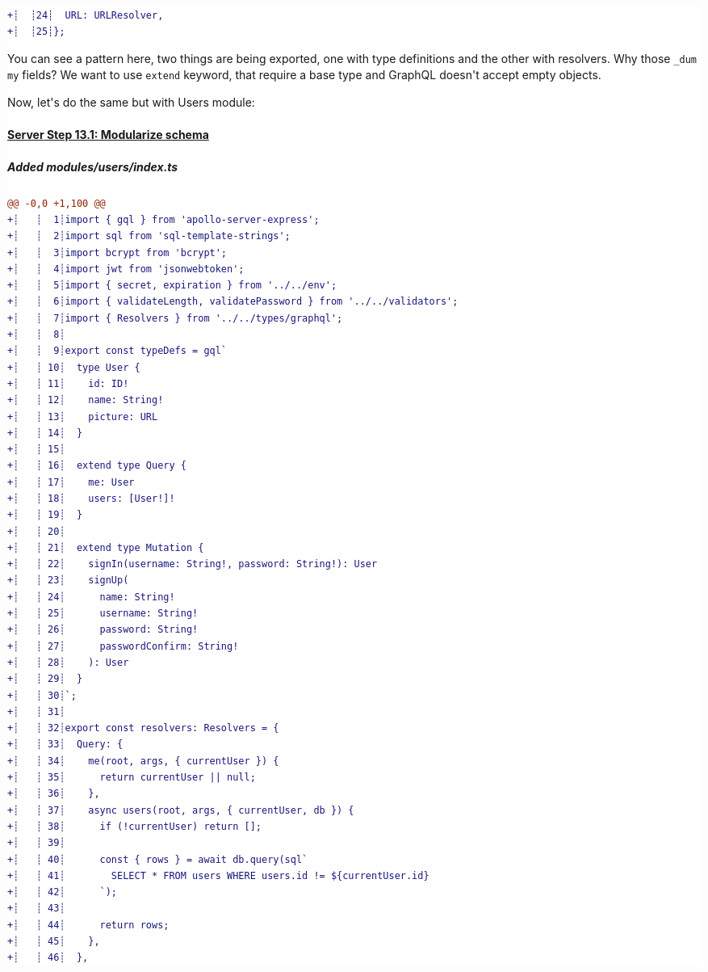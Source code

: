 ```diff
+┊  ┊24┊  URL: URLResolver,
+┊  ┊25┊};
```

[}]: #

You can see a pattern here, two things are being exported, one with type definitions and the other with resolvers. Why those `_dummy` fields? We want to use `extend` keyword, that require a base type and GraphQL doesn't accept empty objects.

Now, let's do the same but with Users module:

[{]: <helper> (diffStep "13.1" files="modules/users/index.ts" module="server")

#### [__Server__ Step 13.1: Modularize schema](https://github.com/Urigo/WhatsApp-Clone-Server/commit/4d80d4805eda25411de6a605ac26d0fe62440b26)

##### Added modules&#x2F;users&#x2F;index.ts
```diff
@@ -0,0 +1,100 @@
+┊   ┊  1┊import { gql } from 'apollo-server-express';
+┊   ┊  2┊import sql from 'sql-template-strings';
+┊   ┊  3┊import bcrypt from 'bcrypt';
+┊   ┊  4┊import jwt from 'jsonwebtoken';
+┊   ┊  5┊import { secret, expiration } from '../../env';
+┊   ┊  6┊import { validateLength, validatePassword } from '../../validators';
+┊   ┊  7┊import { Resolvers } from '../../types/graphql';
+┊   ┊  8┊
+┊   ┊  9┊export const typeDefs = gql`
+┊   ┊ 10┊  type User {
+┊   ┊ 11┊    id: ID!
+┊   ┊ 12┊    name: String!
+┊   ┊ 13┊    picture: URL
+┊   ┊ 14┊  }
+┊   ┊ 15┊
+┊   ┊ 16┊  extend type Query {
+┊   ┊ 17┊    me: User
+┊   ┊ 18┊    users: [User!]!
+┊   ┊ 19┊  }
+┊   ┊ 20┊
+┊   ┊ 21┊  extend type Mutation {
+┊   ┊ 22┊    signIn(username: String!, password: String!): User
+┊   ┊ 23┊    signUp(
+┊   ┊ 24┊      name: String!
+┊   ┊ 25┊      username: String!
+┊   ┊ 26┊      password: String!
+┊   ┊ 27┊      passwordConfirm: String!
+┊   ┊ 28┊    ): User
+┊   ┊ 29┊  }
+┊   ┊ 30┊`;
+┊   ┊ 31┊
+┊   ┊ 32┊export const resolvers: Resolvers = {
+┊   ┊ 33┊  Query: {
+┊   ┊ 34┊    me(root, args, { currentUser }) {
+┊   ┊ 35┊      return currentUser || null;
+┊   ┊ 36┊    },
+┊   ┊ 37┊    async users(root, args, { currentUser, db }) {
+┊   ┊ 38┊      if (!currentUser) return [];
+┊   ┊ 39┊
+┊   ┊ 40┊      const { rows } = await db.query(sql`
+┊   ┊ 41┊        SELECT * FROM users WHERE users.id != ${currentUser.id}
+┊   ┊ 42┊      `);
+┊   ┊ 43┊
+┊   ┊ 44┊      return rows;
+┊   ┊ 45┊    },
+┊   ┊ 46┊  },
```

[//]: # (head-end)
[{]: <helper> (diffStep "13.1" files="modules/common/index.ts" module="server")
[{]: <helper> (diffStep "13.1" files="modules/chats/index.ts" module="server")
[{]: <helper> (diffStep "13.1" files="schema/index.ts" module="server")
[{]: <helper> (diffStep "13.1" files="codegen.yml" module="server")
[{]: <helper> (diffStep "13.2" files="index.ts" module="server")
[{]: <helper> (diffStep "13.2" files="codegen.yml" module="server")
[{]: <helper> (diffStep "13.3" files="modules/common/index.ts" module="server")
[{]: <helper> (diffStep "13.3" files="modules/users/index.ts" module="server")
[{]: <helper> (diffStep "13.3" files="modules/chats/index.ts" module="server")
[{]: <helper> (diffStep "13.3" files="index.ts" module="server")
[{]: <helper> (diffStep "13.4" files="modules/chats/unsplash.api.ts" module="server")
[{]: <helper> (diffStep "13.4" files="index.ts" module="server")
[{]: <helper> (diffStep "13.4" files="context.ts" module="server")
[{]: <helper> (diffStep "13.4" files="modules/chats/index.ts" module="server")
[{]: <helper> (diffStep "13.5" files="context.ts" module="server")
[{]: <helper> (diffStep "13.5" files="index.ts" module="server")
[{]: <helper> (diffStep "13.5" files="modules/chats/unsplash.api.ts" module="server")
[{]: <helper> (diffStep "13.5" files="modules/chats/index.ts" module="server")
[{]: <helper> (diffStep "13.6" files="modules/common/database.provider.ts" module="server")
[{]: <helper> (diffStep "13.6" files="modules/common/index.ts" module="server")
[{]: <helper> (diffStep "13.6" files="modules/index.ts" module="server")
[{]: <helper> (diffStep "13.7" files="modules/users/users.provider.ts,modules/users/index.ts" module="server")
[{]: <helper> (diffStep "13.8" module="server")
[{]: <helper> (diffStep "13.9" module="server")
[{]: <helper> (diffStep "13.10" module="server")
[{]: <helper> (diffStep "13.11" module="server")